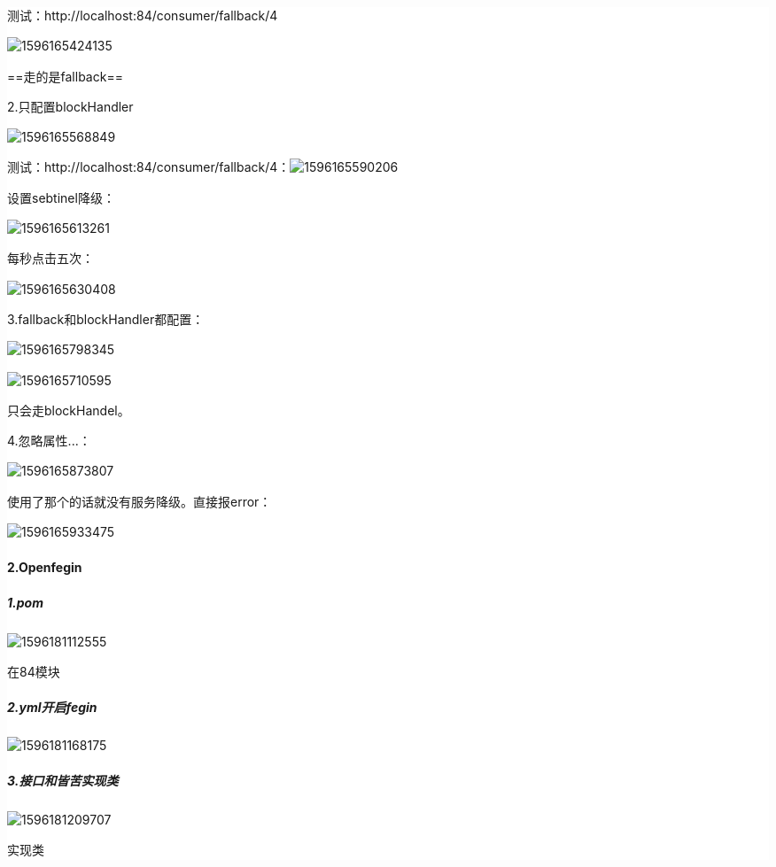 测试：http://localhost:84/consumer/fallback/4

![1596165424135](E:\Markdown笔记\SpringCloud尚硅谷\SpringCloud.assets\1596165424135.png)

==走的是fallback==

2.只配置blockHandler

![1596165568849](E:\Markdown笔记\SpringCloud尚硅谷\SpringCloud.assets\1596165568849.png)



测试：http://localhost:84/consumer/fallback/4：![1596165590206](E:\Markdown笔记\SpringCloud尚硅谷\SpringCloud.assets\1596165590206.png)

设置sebtinel降级：

![1596165613261](E:\Markdown笔记\SpringCloud尚硅谷\SpringCloud.assets\1596165613261.png)

每秒点击五次：

![1596165630408](E:\Markdown笔记\SpringCloud尚硅谷\SpringCloud.assets\1596165630408.png)

3.fallback和blockHandler都配置：

![1596165798345](E:\Markdown笔记\SpringCloud尚硅谷\SpringCloud.assets\1596165798345.png)

![1596165710595](E:\Markdown笔记\SpringCloud尚硅谷\SpringCloud.assets\1596165710595.png)

只会走blockHandel。

4.忽略属性...：

![1596165873807](E:\Markdown笔记\SpringCloud尚硅谷\SpringCloud.assets\1596165873807.png)

使用了那个的话就没有服务降级。直接报error：

![1596165933475](E:\Markdown笔记\SpringCloud尚硅谷\SpringCloud.assets\1596165933475.png)

#### 2.Openfegin

##### 1.pom

![1596181112555](E:\Markdown笔记\SpringCloud尚硅谷\SpringCloud.assets\1596181112555.png)

在84模块

##### 2.yml开启fegin

![1596181168175](E:\Markdown笔记\SpringCloud尚硅谷\SpringCloud.assets\1596181168175.png)

##### 3.接口和皆苦实现类

![1596181209707](E:\Markdown笔记\SpringCloud尚硅谷\SpringCloud.assets\1596181209707.png)

实现类
